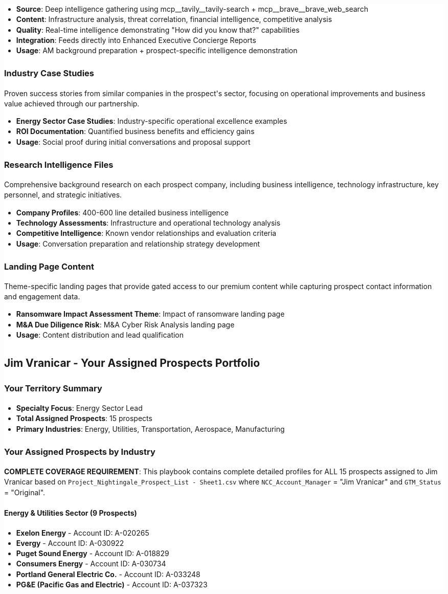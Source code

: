 - **Source**: Deep intelligence gathering using mcp__tavily__tavily-search + mcp__brave__brave_web_search
- **Content**: Infrastructure analysis, threat correlation, financial intelligence, competitive analysis
- **Quality**: Real-time intelligence demonstrating "How did you know that?" capabilities
- **Integration**: Feeds directly into Enhanced Executive Concierge Reports
- **Usage**: AM background preparation + prospect-specific intelligence demonstration

### Industry Case Studies
Proven success stories from similar companies in the prospect's sector, focusing on operational improvements and business value achieved through our partnership.

- **Energy Sector Case Studies**: Industry-specific operational excellence examples
- **ROI Documentation**: Quantified business benefits and efficiency gains
- **Usage**: Social proof during initial conversations and proposal support

### Research Intelligence Files
Comprehensive background research on each prospect company, including business intelligence, technology infrastructure, key personnel, and strategic initiatives.

- **Company Profiles**: 400-600 line detailed business intelligence
- **Technology Assessments**: Infrastructure and operational technology analysis
- **Competitive Intelligence**: Known vendor relationships and evaluation criteria
- **Usage**: Conversation preparation and relationship strategy development

### Landing Page Content
Theme-specific landing pages that provide gated access to our premium content while capturing prospect contact information and engagement data.

- **Ransomware Impact Assessment Theme**: Impact of ransomware landing page
- **M&A Due Diligence Risk**: M&A Cyber Risk Analysis landing page
- **Usage**: Content distribution and lead qualification

## Jim Vranicar - Your Assigned Prospects Portfolio

### Your Territory Summary
- **Specialty Focus**: Energy Sector Lead
- **Total Assigned Prospects**: 15 prospects
- **Primary Industries**: Energy, Utilities, Transportation, Aerospace, Manufacturing

### Your Assigned Prospects by Industry

**COMPLETE COVERAGE REQUIREMENT**: This playbook contains complete detailed profiles for ALL 15 prospects assigned to Jim Vranicar based on `Project_Nightingale_Prospect_List - Sheet1.csv` where `NCC_Account_Manager` = "Jim Vranicar" and `GTM_Status` = "Original".

#### Energy & Utilities Sector (9 Prospects)
- **Exelon Energy** - Account ID: A-020265
- **Evergy** - Account ID: A-030922  
- **Puget Sound Energy** - Account ID: A-018829
- **Consumers Energy** - Account ID: A-030734
- **Portland General Electric Co.** - Account ID: A-033248
- **PG&E (Pacific Gas and Electric)** - Account ID: A-037323
